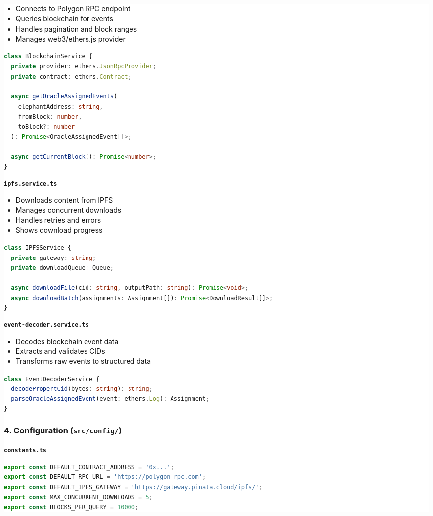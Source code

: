 - Connects to Polygon RPC endpoint
- Queries blockchain for events
- Handles pagination and block ranges
- Manages web3/ethers.js provider

```typescript
class BlockchainService {
  private provider: ethers.JsonRpcProvider;
  private contract: ethers.Contract;

  async getOracleAssignedEvents(
    elephantAddress: string,
    fromBlock: number,
    toBlock?: number
  ): Promise<OracleAssignedEvent[]>;

  async getCurrentBlock(): Promise<number>;
}
```

**`ipfs.service.ts`**

- Downloads content from IPFS
- Manages concurrent downloads
- Handles retries and errors
- Shows download progress

```typescript
class IPFSService {
  private gateway: string;
  private downloadQueue: Queue;

  async downloadFile(cid: string, outputPath: string): Promise<void>;
  async downloadBatch(assignments: Assignment[]): Promise<DownloadResult[]>;
}
```

**`event-decoder.service.ts`**

- Decodes blockchain event data
- Extracts and validates CIDs
- Transforms raw events to structured data

```typescript
class EventDecoderService {
  decodePropertCid(bytes: string): string;
  parseOracleAssignedEvent(event: ethers.Log): Assignment;
}
```

### 4. Configuration (`src/config/`)

**`constants.ts`**

```typescript
export const DEFAULT_CONTRACT_ADDRESS = '0x...';
export const DEFAULT_RPC_URL = 'https://polygon-rpc.com';
export const DEFAULT_IPFS_GATEWAY = 'https://gateway.pinata.cloud/ipfs/';
export const MAX_CONCURRENT_DOWNLOADS = 5;
export const BLOCKS_PER_QUERY = 10000;
```
